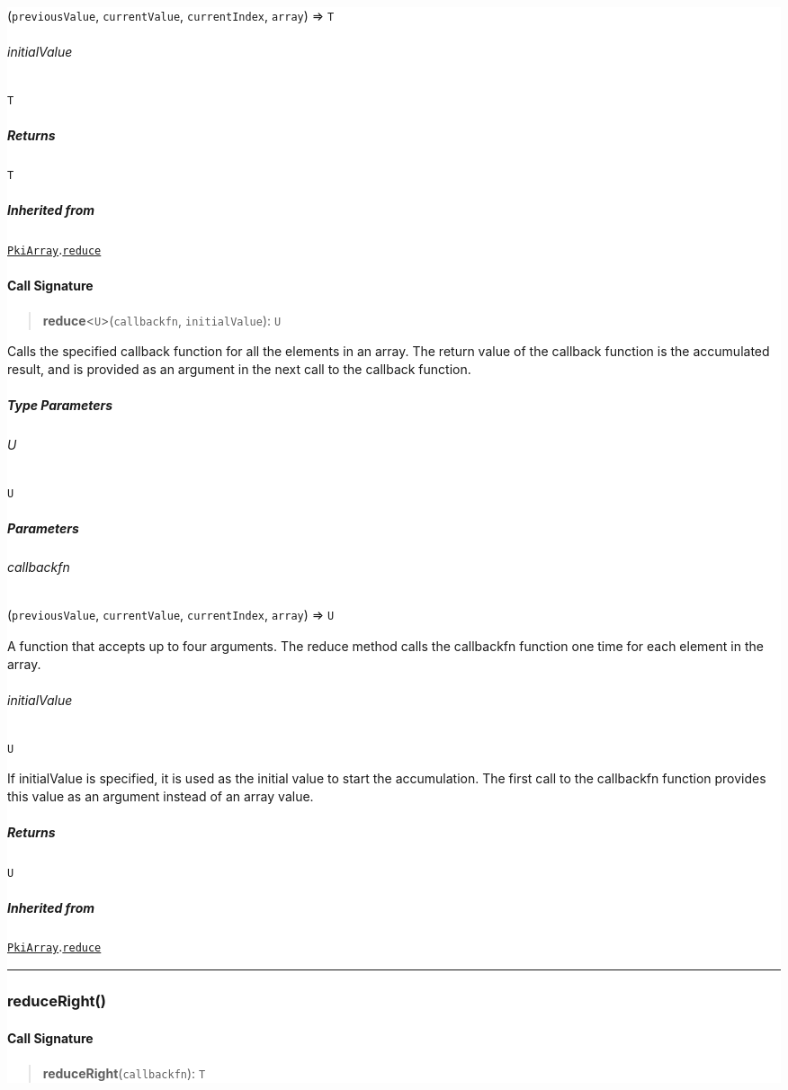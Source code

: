 (`previousValue`, `currentValue`, `currentIndex`, `array`) => `T`

###### initialValue

`T`

##### Returns

`T`

##### Inherited from

[`PkiArray`](PkiArray.md).[`reduce`](PkiArray.md#reduce)

#### Call Signature

> **reduce**\<`U`\>(`callbackfn`, `initialValue`): `U`

Calls the specified callback function for all the elements in an array. The return value of the callback function is the accumulated result, and is provided as an argument in the next call to the callback function.

##### Type Parameters

###### U

`U`

##### Parameters

###### callbackfn

(`previousValue`, `currentValue`, `currentIndex`, `array`) => `U`

A function that accepts up to four arguments. The reduce method calls the callbackfn function one time for each element in the array.

###### initialValue

`U`

If initialValue is specified, it is used as the initial value to start the accumulation. The first call to the callbackfn function provides this value as an argument instead of an array value.

##### Returns

`U`

##### Inherited from

[`PkiArray`](PkiArray.md).[`reduce`](PkiArray.md#reduce)

---

### reduceRight()

#### Call Signature

> **reduceRight**(`callbackfn`): `T`
